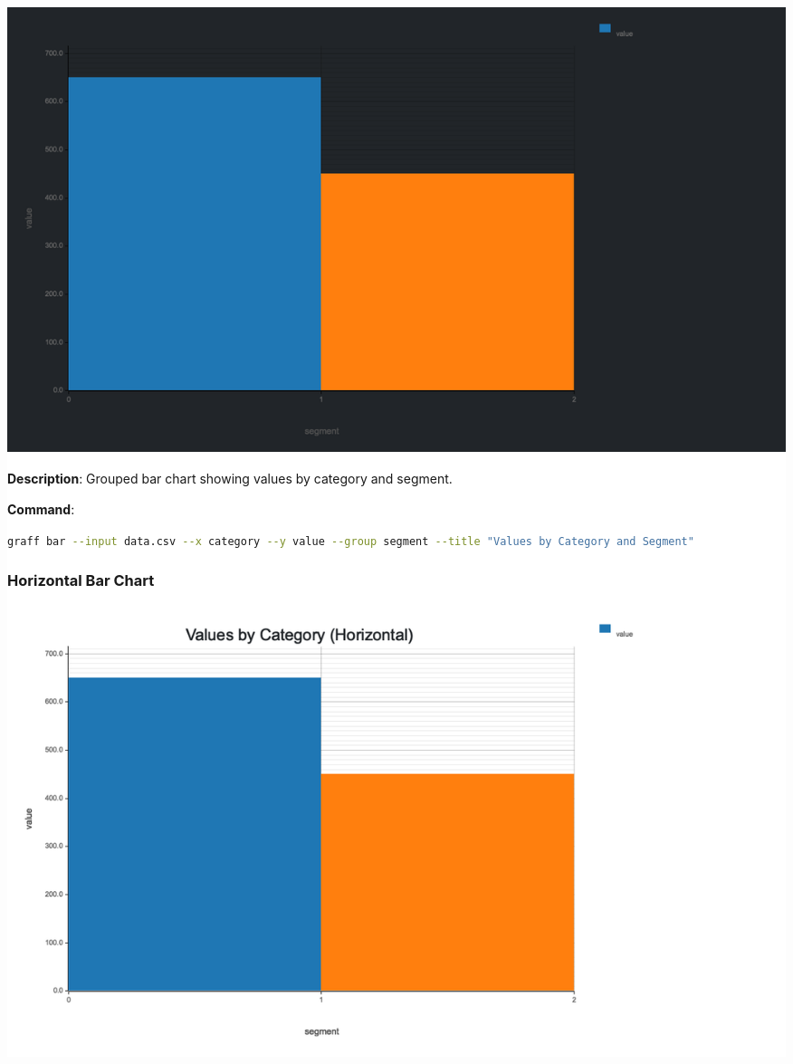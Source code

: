![Values by Category and Segment (Dark)](../charts/bar-values-by-category-segment-dark.png)

**Description**: Grouped bar chart showing values by category and segment.

**Command**:
```bash
graff bar --input data.csv --x category --y value --group segment --title "Values by Category and Segment"
```

### Horizontal Bar Chart
![Values by Category (Horizontal) (Light)](../charts/bar-values-horizontal-light.png)